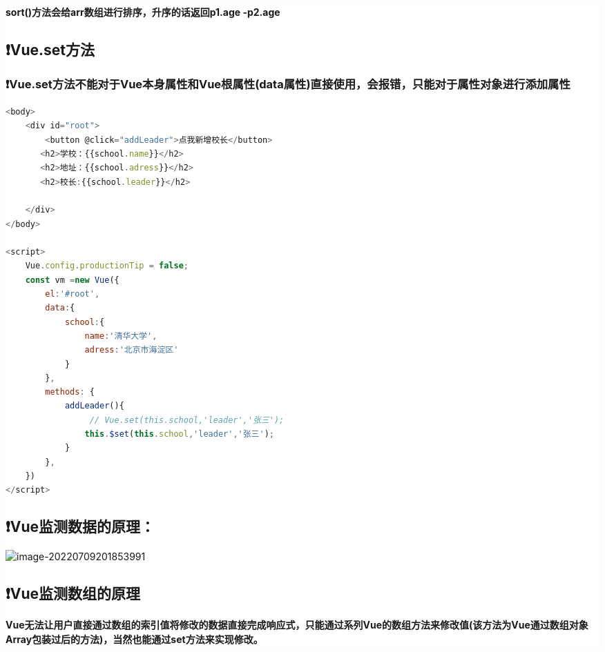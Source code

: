 **sort()方法会给arr数组进行排序，升序的话返回p1.age -p2.age**



## :exclamation:Vue.set方法

### :exclamation:Vue.set方法不能对于Vue本身属性和Vue根属性(data属性)直接使用，会报错，只能对于属性对象进行添加属性

```js
<body>
    <div id="root">
        <button @click="addLeader">点我新增校长</button>
       <h2>学校：{{school.name}}</h2>
       <h2>地址：{{school.adress}}</h2>
       <h2>校长:{{school.leader}}</h2>
       
    </div>
</body>

<script>
    Vue.config.productionTip = false;
    const vm =new Vue({
        el:'#root',
        data:{
            school:{
                name:'清华大学',
                adress:'北京市海淀区'
            }
        },
        methods: {
            addLeader(){
                 // Vue.set(this.school,'leader','张三');
                this.$set(this.school,'leader','张三');
            }
        },
    })
</script>
```



## :exclamation:Vue监测数据的原理：

![image-20220709201853991](C:\Users\22476\AppData\Roaming\Typora\typora-user-images\image-20220709201853991.png)



##  :exclamation:Vue监测数组的原理

#### Vue无法让用户直接通过数组的索引值将修改的数据直接完成响应式，只能通过系列Vue的数组方法来修改值(该方法为Vue通过数组对象Array包装过后的方法)，当然也能通过set方法来实现修改。
